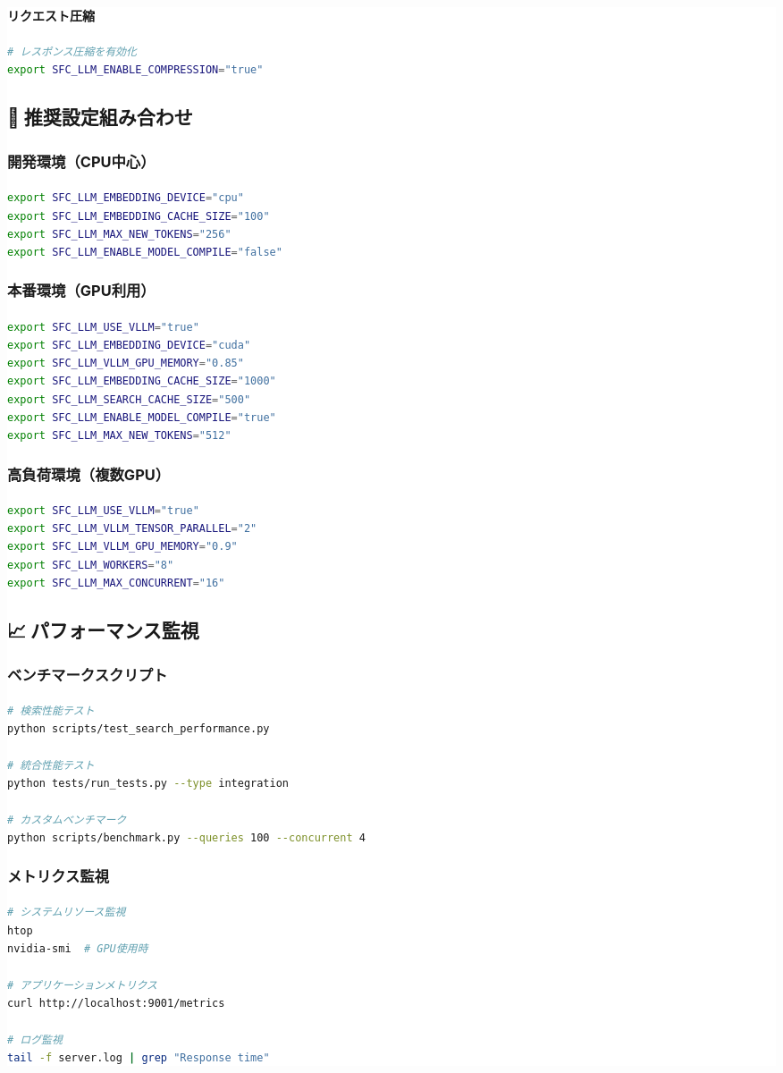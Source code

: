#### リクエスト圧縮
```bash
# レスポンス圧縮を有効化
export SFC_LLM_ENABLE_COMPRESSION="true"
```

## 🔧 推奨設定組み合わせ

### 開発環境（CPU中心）
```bash
export SFC_LLM_EMBEDDING_DEVICE="cpu"
export SFC_LLM_EMBEDDING_CACHE_SIZE="100"
export SFC_LLM_MAX_NEW_TOKENS="256"
export SFC_LLM_ENABLE_MODEL_COMPILE="false"
```

### 本番環境（GPU利用）
```bash
export SFC_LLM_USE_VLLM="true"
export SFC_LLM_EMBEDDING_DEVICE="cuda"
export SFC_LLM_VLLM_GPU_MEMORY="0.85"
export SFC_LLM_EMBEDDING_CACHE_SIZE="1000"
export SFC_LLM_SEARCH_CACHE_SIZE="500"
export SFC_LLM_ENABLE_MODEL_COMPILE="true"
export SFC_LLM_MAX_NEW_TOKENS="512"
```

### 高負荷環境（複数GPU）
```bash
export SFC_LLM_USE_VLLM="true"
export SFC_LLM_VLLM_TENSOR_PARALLEL="2"
export SFC_LLM_VLLM_GPU_MEMORY="0.9"
export SFC_LLM_WORKERS="8"
export SFC_LLM_MAX_CONCURRENT="16"
```

## 📈 パフォーマンス監視

### ベンチマークスクリプト
```bash
# 検索性能テスト
python scripts/test_search_performance.py

# 統合性能テスト
python tests/run_tests.py --type integration

# カスタムベンチマーク
python scripts/benchmark.py --queries 100 --concurrent 4
```

### メトリクス監視
```bash
# システムリソース監視
htop
nvidia-smi  # GPU使用時

# アプリケーションメトリクス
curl http://localhost:9001/metrics

# ログ監視
tail -f server.log | grep "Response time"
```

